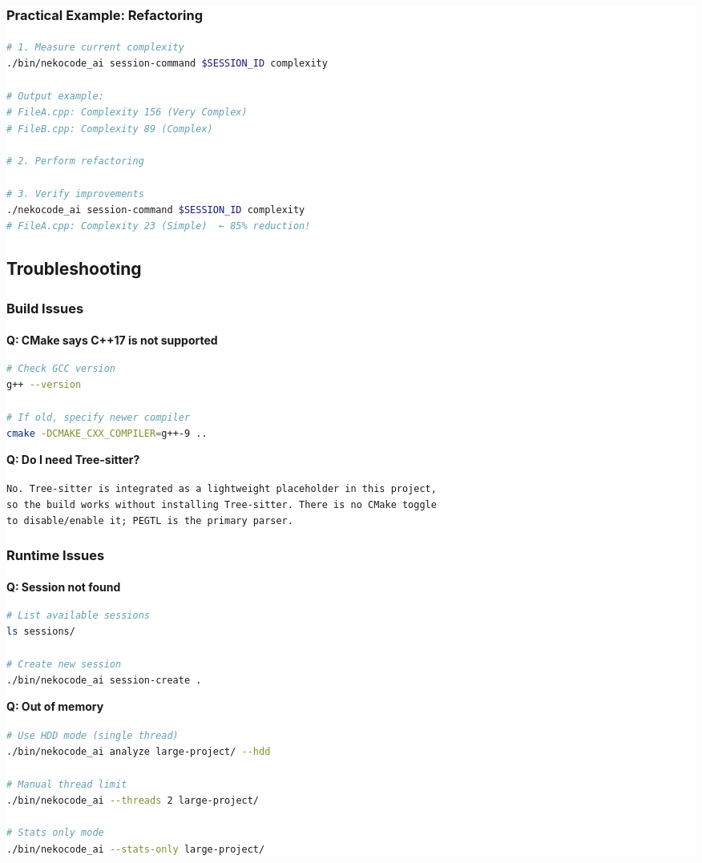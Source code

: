 ### Practical Example: Refactoring

```bash
# 1. Measure current complexity
./bin/nekocode_ai session-command $SESSION_ID complexity

# Output example:
# FileA.cpp: Complexity 156 (Very Complex)
# FileB.cpp: Complexity 89 (Complex)

# 2. Perform refactoring

# 3. Verify improvements
./nekocode_ai session-command $SESSION_ID complexity
# FileA.cpp: Complexity 23 (Simple)  ← 85% reduction!
```

## Troubleshooting

### Build Issues

**Q: CMake says C++17 is not supported**
```bash
# Check GCC version
g++ --version

# If old, specify newer compiler
cmake -DCMAKE_CXX_COMPILER=g++-9 ..
```

**Q: Do I need Tree-sitter?**
```text
No. Tree-sitter is integrated as a lightweight placeholder in this project,
so the build works without installing Tree-sitter. There is no CMake toggle
to disable/enable it; PEGTL is the primary parser.
```

### Runtime Issues

**Q: Session not found**
```bash
# List available sessions
ls sessions/

# Create new session
./bin/nekocode_ai session-create .
```

**Q: Out of memory**
```bash
# Use HDD mode (single thread)
./bin/nekocode_ai analyze large-project/ --hdd

# Manual thread limit
./bin/nekocode_ai --threads 2 large-project/

# Stats only mode
./bin/nekocode_ai --stats-only large-project/
```
